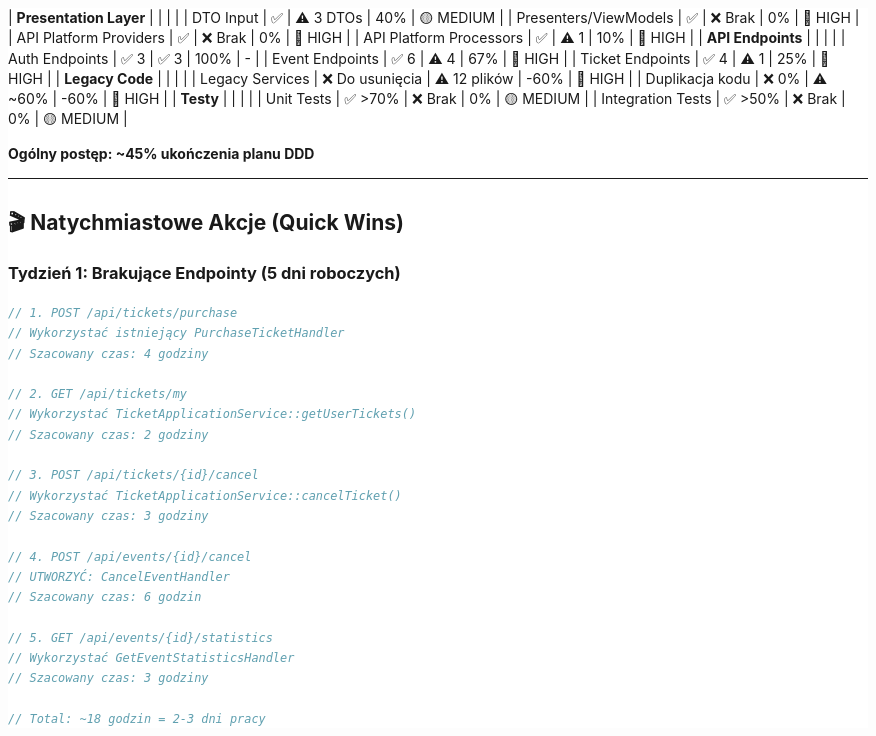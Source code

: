 | **Presentation Layer** | | | |
| DTO Input | ✅ | ⚠️ 3 DTOs | 40% | 🟡 MEDIUM |
| Presenters/ViewModels | ✅ | ❌ Brak | 0% | 🔴 HIGH |
| API Platform Providers | ✅ | ❌ Brak | 0% | 🔴 HIGH |
| API Platform Processors | ✅ | ⚠️ 1 | 10% | 🔴 HIGH |
| **API Endpoints** | | | |
| Auth Endpoints | ✅ 3 | ✅ 3 | 100% | - |
| Event Endpoints | ✅ 6 | ⚠️ 4 | 67% | 🔴 HIGH |
| Ticket Endpoints | ✅ 4 | ⚠️ 1 | 25% | 🔴 HIGH |
| **Legacy Code** | | | |
| Legacy Services | ❌ Do usunięcia | ⚠️ 12 plików | -60% | 🔴 HIGH |
| Duplikacja kodu | ❌ 0% | ⚠️ ~60% | -60% | 🔴 HIGH |
| **Testy** | | | |
| Unit Tests | ✅ >70% | ❌ Brak | 0% | 🟡 MEDIUM |
| Integration Tests | ✅ >50% | ❌ Brak | 0% | 🟡 MEDIUM |

**Ogólny postęp: ~45% ukończenia planu DDD**

---

## 🎬 Natychmiastowe Akcje (Quick Wins)

### Tydzień 1: Brakujące Endpointy (5 dni roboczych)

```php
// 1. POST /api/tickets/purchase
// Wykorzystać istniejący PurchaseTicketHandler
// Szacowany czas: 4 godziny

// 2. GET /api/tickets/my  
// Wykorzystać TicketApplicationService::getUserTickets()
// Szacowany czas: 2 godziny

// 3. POST /api/tickets/{id}/cancel
// Wykorzystać TicketApplicationService::cancelTicket()
// Szacowany czas: 3 godziny

// 4. POST /api/events/{id}/cancel
// UTWORZYĆ: CancelEventHandler
// Szacowany czas: 6 godzin

// 5. GET /api/events/{id}/statistics
// Wykorzystać GetEventStatisticsHandler
// Szacowany czas: 3 godziny

// Total: ~18 godzin = 2-3 dni pracy
```
